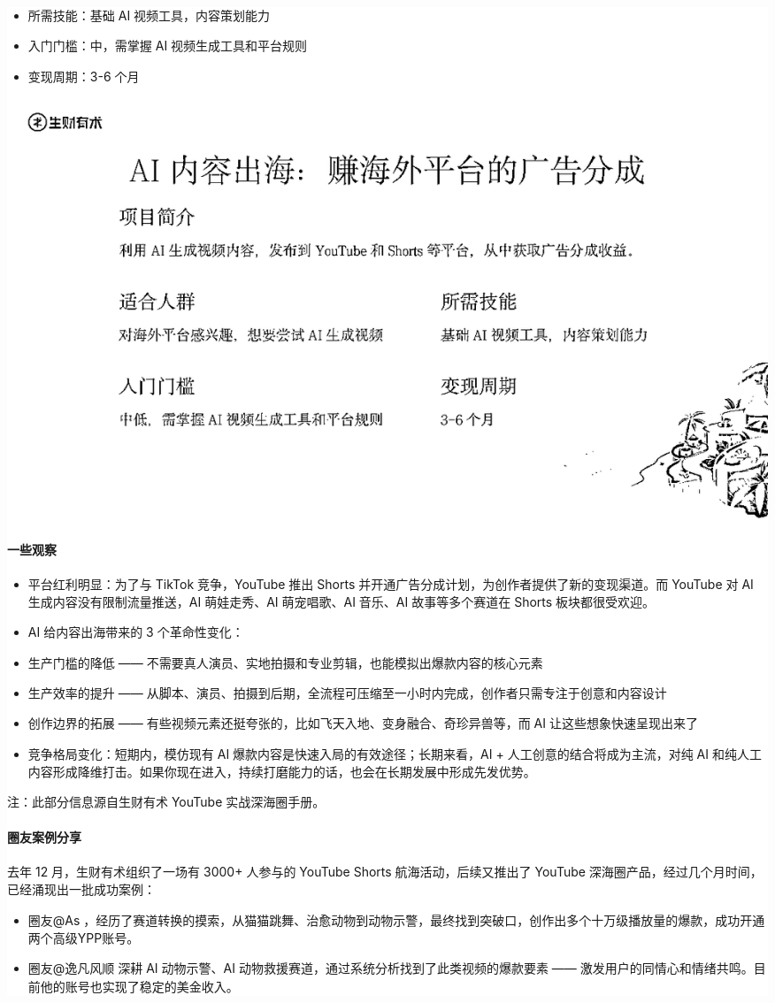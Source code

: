 *   所需技能：基础 AI 视频工具，内容策划能力

*   入门门槛：中，需掌握 AI 视频生成工具和平台规则

*   变现周期：3-6 个月

![](img/644f56f1cc8be4ed9c12b7461bb809d0.png)

#### 一些观察

*   平台红利明显：为了与 TikTok 竞争，YouTube 推出 Shorts 并开通广告分成计划，为创作者提供了新的变现渠道。而 YouTube 对 AI 生成内容没有限制流量推送，AI 萌娃走秀、AI 萌宠唱歌、AI 音乐、AI 故事等多个赛道在 Shorts 板块都很受欢迎。

*   AI 给内容出海带来的 3 个革命性变化：

*   生产门槛的降低 —— 不需要真人演员、实地拍摄和专业剪辑，也能模拟出爆款内容的核心元素

*   生产效率的提升 —— 从脚本、演员、拍摄到后期，全流程可压缩至一小时内完成，创作者只需专注于创意和内容设计

*   创作边界的拓展 —— 有些视频元素还挺夸张的，比如飞天入地、变身融合、奇珍异兽等，而 AI 让这些想象快速呈现出来了

*   竞争格局变化：短期内，模仿现有 AI 爆款内容是快速入局的有效途径；长期来看，AI + 人工创意的结合将成为主流，对纯 AI 和纯人工内容形成降维打击。如果你现在进入，持续打磨能力的话，也会在长期发展中形成先发优势。

注：此部分信息源自生财有术 YouTube 实战深海圈手册。

#### 圈友案例分享

去年 12 月，生财有术组织了一场有 3000+ 人参与的 YouTube Shorts 航海活动，后续又推出了 YouTube 深海圈产品，经过几个月时间，已经涌现出一批成功案例：

*   圈友@As ，经历了赛道转换的摸索，从猫猫跳舞、治愈动物到动物示警，最终找到突破口，创作出多个十万级播放量的爆款，成功开通两个高级YPP账号。

*   圈友@逸凡风顺 深耕 AI 动物示警、AI 动物救援赛道，通过系统分析找到了此类视频的爆款要素 —— 激发用户的同情心和情绪共鸣。目前他的账号也实现了稳定的美金收入。

